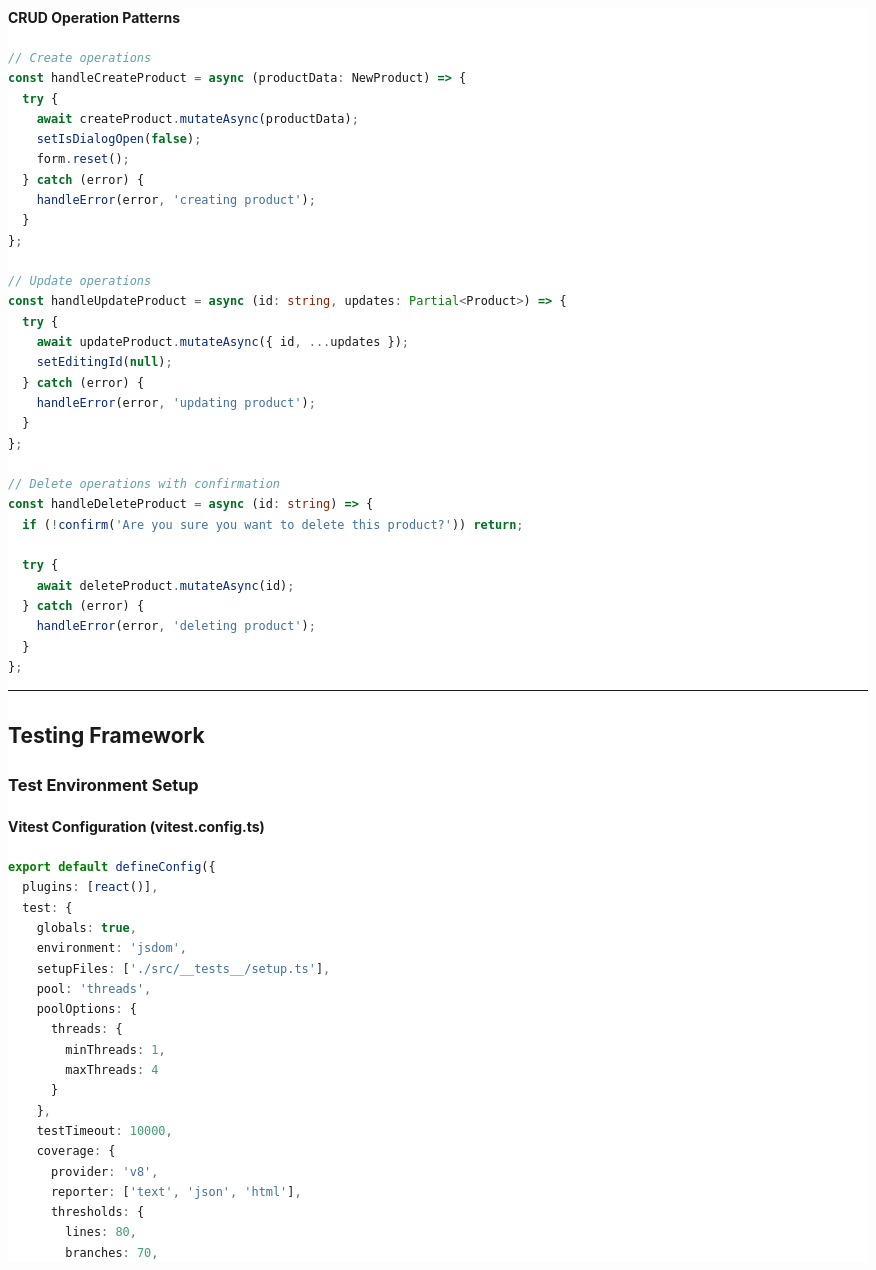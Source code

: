 #### CRUD Operation Patterns
```typescript
// Create operations
const handleCreateProduct = async (productData: NewProduct) => {
  try {
    await createProduct.mutateAsync(productData);
    setIsDialogOpen(false);
    form.reset();
  } catch (error) {
    handleError(error, 'creating product');
  }
};

// Update operations  
const handleUpdateProduct = async (id: string, updates: Partial<Product>) => {
  try {
    await updateProduct.mutateAsync({ id, ...updates });
    setEditingId(null);
  } catch (error) {
    handleError(error, 'updating product');
  }
};

// Delete operations with confirmation
const handleDeleteProduct = async (id: string) => {
  if (!confirm('Are you sure you want to delete this product?')) return;
  
  try {
    await deleteProduct.mutateAsync(id);
  } catch (error) {
    handleError(error, 'deleting product');
  }
};
```

---

## Testing Framework

### Test Environment Setup

#### Vitest Configuration (vitest.config.ts)
```typescript
export default defineConfig({
  plugins: [react()],
  test: {
    globals: true,
    environment: 'jsdom',
    setupFiles: ['./src/__tests__/setup.ts'],
    pool: 'threads',
    poolOptions: {
      threads: {
        minThreads: 1,
        maxThreads: 4
      }
    },
    testTimeout: 10000,
    coverage: {
      provider: 'v8',
      reporter: ['text', 'json', 'html'],
      thresholds: {
        lines: 80,
        branches: 70, 
```